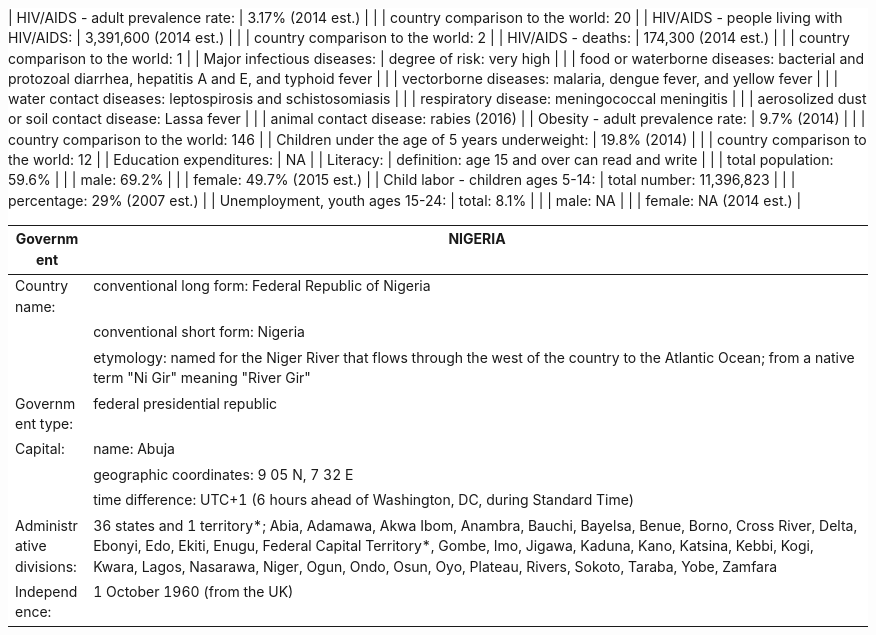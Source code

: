 | HIV/AIDS - adult prevalence rate: | 3.17% (2014 est.) |
| | country comparison to the world: 20 |
| HIV/AIDS - people living with HIV/AIDS: | 3,391,600 (2014 est.) |
| | country comparison to the world: 2 |
| HIV/AIDS - deaths: | 174,300 (2014 est.) |
| | country comparison to the world: 1 |
| Major infectious diseases: | degree of risk: very high |
| | food or waterborne diseases: bacterial and protozoal diarrhea, hepatitis A and E, and typhoid fever |
| | vectorborne diseases: malaria, dengue fever, and yellow fever |
| | water contact diseases: leptospirosis and schistosomiasis |
| | respiratory disease: meningococcal meningitis |
| | aerosolized dust or soil contact disease: Lassa fever |
| | animal contact disease: rabies (2016) |
| Obesity - adult prevalence rate: | 9.7% (2014) |
| | country comparison to the world: 146 |
| Children under the age of 5 years underweight: | 19.8% (2014) |
| | country comparison to the world: 12 |
| Education expenditures: | NA |
| Literacy: | definition: age 15 and over can read and write |
| | total population: 59.6% |
| | male: 69.2% |
| | female: 49.7% (2015 est.) |
| Child labor - children ages 5-14: | total number: 11,396,823 |
| | percentage: 29% (2007 est.) |
| Unemployment, youth ages 15-24: | total: 8.1% |
| | male: NA |
| | female: NA (2014 est.) |

| Government | NIGERIA |
| --- | --- |
| Country name: | conventional long form: Federal Republic of Nigeria |
| | conventional short form: Nigeria |
| | etymology: named for the Niger River that flows through the west of the country to the Atlantic Ocean; from a native term "Ni Gir" meaning "River Gir" |
| Government type: | federal presidential republic |
| Capital: | name: Abuja |
| | geographic coordinates: 9 05 N, 7 32 E |
| | time difference: UTC+1 (6 hours ahead of Washington, DC, during Standard Time) |
| Administrative divisions: | 36 states and 1 territory*; Abia, Adamawa, Akwa Ibom, Anambra, Bauchi, Bayelsa, Benue, Borno, Cross River, Delta, Ebonyi, Edo, Ekiti, Enugu, Federal Capital Territory*, Gombe, Imo, Jigawa, Kaduna, Kano, Katsina, Kebbi, Kogi, Kwara, Lagos, Nasarawa, Niger, Ogun, Ondo, Osun, Oyo, Plateau, Rivers, Sokoto, Taraba, Yobe, Zamfara |
| Independence: | 1 October 1960 (from the UK) |